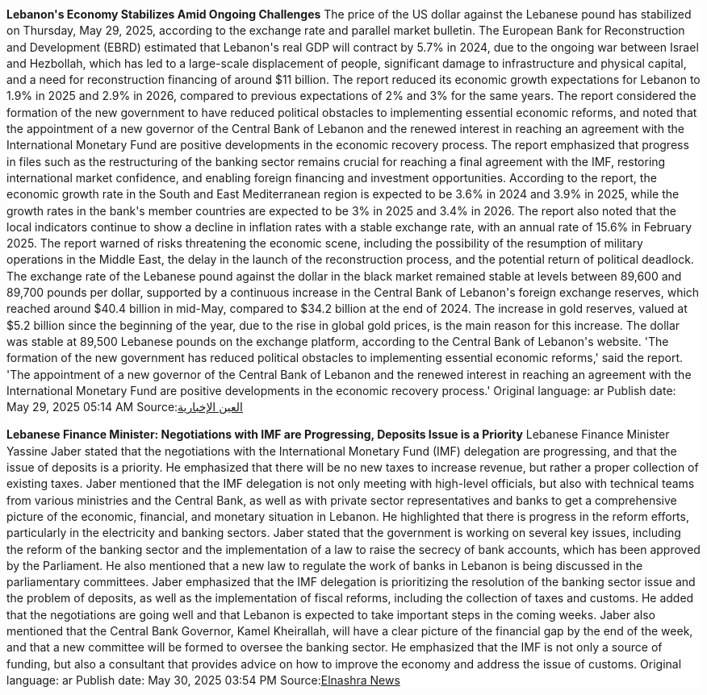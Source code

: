 **Lebanon's Economy Stabilizes Amid Ongoing Challenges**
The price of the US dollar against the Lebanese pound has stabilized on Thursday, May 29, 2025, according to the exchange rate and parallel market bulletin. The European Bank for Reconstruction and Development (EBRD) estimated that Lebanon's real GDP will contract by 5.7% in 2024, due to the ongoing war between Israel and Hezbollah, which has led to a large-scale displacement of people, significant damage to infrastructure and physical capital, and a need for reconstruction financing of around $11 billion. The report reduced its economic growth expectations for Lebanon to 1.9% in 2025 and 2.9% in 2026, compared to previous expectations of 2% and 3% for the same years. The report considered the formation of the new government to have reduced political obstacles to implementing essential economic reforms, and noted that the appointment of a new governor of the Central Bank of Lebanon and the renewed interest in reaching an agreement with the International Monetary Fund are positive developments in the economic recovery process. The report emphasized that progress in files such as the restructuring of the banking sector remains crucial for reaching a final agreement with the IMF, restoring international market confidence, and enabling foreign financing and investment opportunities. According to the report, the economic growth rate in the South and East Mediterranean region is expected to be 3.6% in 2024 and 3.9% in 2025, while the growth rates in the bank's member countries are expected to be 3% in 2025 and 3.4% in 2026. The report also noted that the local indicators continue to show a decline in inflation rates with a stable exchange rate, with an annual rate of 15.6% in February 2025. The report warned of risks threatening the economic scene, including the possibility of the resumption of military operations in the Middle East, the delay in the launch of the reconstruction process, and the potential return of political deadlock. The exchange rate of the Lebanese pound against the dollar in the black market remained stable at levels between 89,600 and 89,700 pounds per dollar, supported by a continuous increase in the Central Bank of Lebanon's foreign exchange reserves, which reached around $40.4 billion in mid-May, compared to $34.2 billion at the end of 2024. The increase in gold reserves, valued at $5.2 billion since the beginning of the year, due to the rise in global gold prices, is the main reason for this increase. The dollar was stable at 89,500 Lebanese pounds on the exchange platform, according to the Central Bank of Lebanon's website. 'The formation of the new government has reduced political obstacles to implementing essential economic reforms,' said the report. 'The appointment of a new governor of the Central Bank of Lebanon and the renewed interest in reaching an agreement with the International Monetary Fund are positive developments in the economic recovery process.' 
Original language: ar
Publish date: May 29, 2025 05:14 AM
Source:[العين الإخبارية](https://al-ain.com/article/price-dollar-lebanon-today-thursday-may-29-2025)

**Lebanese Finance Minister: Negotiations with IMF are Progressing, Deposits Issue is a Priority**
Lebanese Finance Minister Yassine Jaber stated that the negotiations with the International Monetary Fund (IMF) delegation are progressing, and that the issue of deposits is a priority. He emphasized that there will be no new taxes to increase revenue, but rather a proper collection of existing taxes. Jaber mentioned that the IMF delegation is not only meeting with high-level officials, but also with technical teams from various ministries and the Central Bank, as well as with private sector representatives and banks to get a comprehensive picture of the economic, financial, and monetary situation in Lebanon. He highlighted that there is progress in the reform efforts, particularly in the electricity and banking sectors. Jaber stated that the government is working on several key issues, including the reform of the banking sector and the implementation of a law to raise the secrecy of bank accounts, which has been approved by the Parliament. He also mentioned that a new law to regulate the work of banks in Lebanon is being discussed in the parliamentary committees. Jaber emphasized that the IMF delegation is prioritizing the resolution of the banking sector issue and the problem of deposits, as well as the implementation of fiscal reforms, including the collection of taxes and customs. He added that the negotiations are going well and that Lebanon is expected to take important steps in the coming weeks. Jaber also mentioned that the Central Bank Governor, Kamel Kheirallah, will have a clear picture of the financial gap by the end of the week, and that a new committee will be formed to oversee the banking sector. He emphasized that the IMF is not only a source of funding, but also a consultant that provides advice on how to improve the economy and address the issue of customs.
Original language: ar
Publish date: May 30, 2025 03:54 PM
Source:[Elnashra News](https://www.elnashra.com/news/show/1726215/%D8%AC%D8%A7%D8%A8%D8%B1%20%D8%A7%D9%84%D9%85%D9%81%D8%A7%D9%88%D8%B6%D8%A7%D8%AA-%D8%B5%D9%86%D8%AF%D9%88%D9%82-%D8%A7%D9%84%D9%86%D9%82%D8%AF-%D8%AA%D8%AA%D9%82%D8%AF%D9%85-%D9%88%D9%85%D8%B3%D8%A3%D9%84%D8%A9-%D8%A7%D9%84%D9%88%D8%AF%D8%A7%D8%A6%D8%B9-%D8%A7%D9%84)

